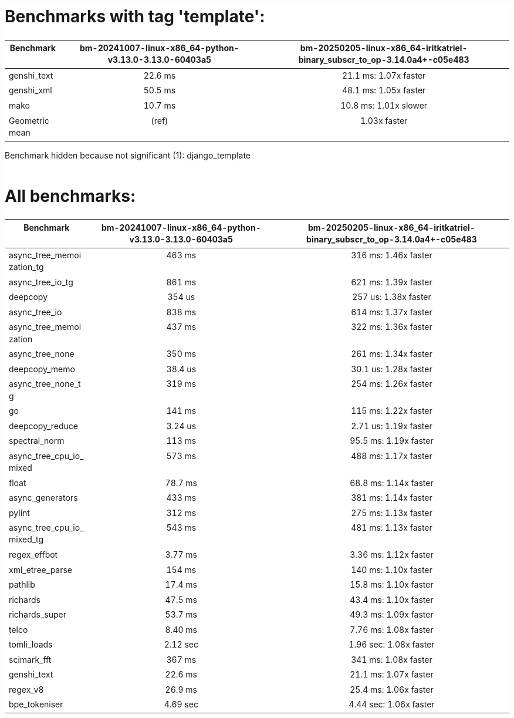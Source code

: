Benchmarks with tag 'template':
===============================

| Benchmark      | bm-20241007-linux-x86_64-python-v3.13.0-3.13.0-60403a5 | bm-20250205-linux-x86_64-iritkatriel-binary_subscr_to_op-3.14.0a4+-c05e483 |
|----------------|:------------------------------------------------------:|:--------------------------------------------------------------------------:|
| genshi_text    | 22.6 ms                                                | 21.1 ms: 1.07x faster                                                      |
| genshi_xml     | 50.5 ms                                                | 48.1 ms: 1.05x faster                                                      |
| mako           | 10.7 ms                                                | 10.8 ms: 1.01x slower                                                      |
| Geometric mean | (ref)                                                  | 1.03x faster                                                               |

Benchmark hidden because not significant (1): django_template

All benchmarks:
===============

| Benchmark                  | bm-20241007-linux-x86_64-python-v3.13.0-3.13.0-60403a5 | bm-20250205-linux-x86_64-iritkatriel-binary_subscr_to_op-3.14.0a4+-c05e483 |
|----------------------------|:------------------------------------------------------:|:--------------------------------------------------------------------------:|
| async_tree_memoization_tg  | 463 ms                                                 | 316 ms: 1.46x faster                                                       |
| async_tree_io_tg           | 861 ms                                                 | 621 ms: 1.39x faster                                                       |
| deepcopy                   | 354 us                                                 | 257 us: 1.38x faster                                                       |
| async_tree_io              | 838 ms                                                 | 614 ms: 1.37x faster                                                       |
| async_tree_memoization     | 437 ms                                                 | 322 ms: 1.36x faster                                                       |
| async_tree_none            | 350 ms                                                 | 261 ms: 1.34x faster                                                       |
| deepcopy_memo              | 38.4 us                                                | 30.1 us: 1.28x faster                                                      |
| async_tree_none_tg         | 319 ms                                                 | 254 ms: 1.26x faster                                                       |
| go                         | 141 ms                                                 | 115 ms: 1.22x faster                                                       |
| deepcopy_reduce            | 3.24 us                                                | 2.71 us: 1.19x faster                                                      |
| spectral_norm              | 113 ms                                                 | 95.5 ms: 1.19x faster                                                      |
| async_tree_cpu_io_mixed    | 573 ms                                                 | 488 ms: 1.17x faster                                                       |
| float                      | 78.7 ms                                                | 68.8 ms: 1.14x faster                                                      |
| async_generators           | 433 ms                                                 | 381 ms: 1.14x faster                                                       |
| pylint                     | 312 ms                                                 | 275 ms: 1.13x faster                                                       |
| async_tree_cpu_io_mixed_tg | 543 ms                                                 | 481 ms: 1.13x faster                                                       |
| regex_effbot               | 3.77 ms                                                | 3.36 ms: 1.12x faster                                                      |
| xml_etree_parse            | 154 ms                                                 | 140 ms: 1.10x faster                                                       |
| pathlib                    | 17.4 ms                                                | 15.8 ms: 1.10x faster                                                      |
| richards                   | 47.5 ms                                                | 43.4 ms: 1.10x faster                                                      |
| richards_super             | 53.7 ms                                                | 49.3 ms: 1.09x faster                                                      |
| telco                      | 8.40 ms                                                | 7.76 ms: 1.08x faster                                                      |
| tomli_loads                | 2.12 sec                                               | 1.96 sec: 1.08x faster                                                     |
| scimark_fft                | 367 ms                                                 | 341 ms: 1.08x faster                                                       |
| genshi_text                | 22.6 ms                                                | 21.1 ms: 1.07x faster                                                      |
| regex_v8                   | 26.9 ms                                                | 25.4 ms: 1.06x faster                                                      |
| bpe_tokeniser              | 4.69 sec                                               | 4.44 sec: 1.06x faster                                                     |